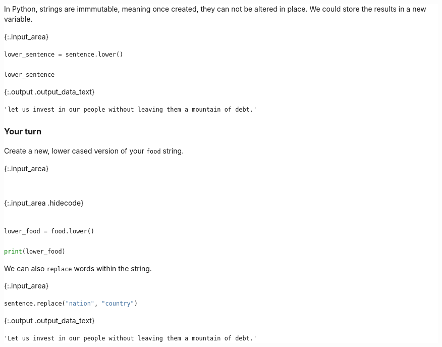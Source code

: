 

In Python, strings are immmutable, meaning once created, they can not be altered in place. We could store the results in a new variable.



{:.input_area}
```python
lower_sentence = sentence.lower()

lower_sentence
```





{:.output .output_data_text}
```
'let us invest in our people without leaving them a mountain of debt.'
```



### Your turn
Create a new, lower cased version of your <code>food</code> string.



{:.input_area}
```python
 
```




{:.input_area .hidecode}
```python

lower_food = food.lower()

print(lower_food)

```


We can also `replace` words within the string.



{:.input_area}
```python
sentence.replace("nation", "country")
```





{:.output .output_data_text}
```
'Let us invest in our people without leaving them a mountain of debt.'
```

